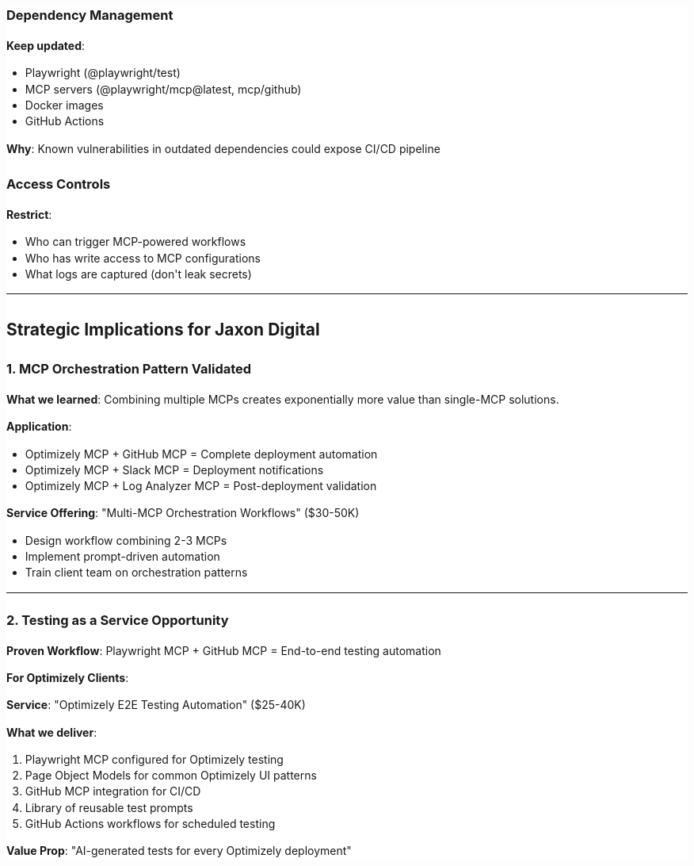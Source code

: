 ### Dependency Management

**Keep updated**:
- Playwright (@playwright/test)
- MCP servers (@playwright/mcp@latest, mcp/github)
- Docker images
- GitHub Actions

**Why**: Known vulnerabilities in outdated dependencies could expose CI/CD pipeline

### Access Controls

**Restrict**:
- Who can trigger MCP-powered workflows
- Who has write access to MCP configurations
- What logs are captured (don't leak secrets)

---

## Strategic Implications for Jaxon Digital

### 1. MCP Orchestration Pattern Validated

**What we learned**: Combining multiple MCPs creates exponentially more value than single-MCP solutions.

**Application**:
- Optimizely MCP + GitHub MCP = Complete deployment automation
- Optimizely MCP + Slack MCP = Deployment notifications
- Optimizely MCP + Log Analyzer MCP = Post-deployment validation

**Service Offering**: "Multi-MCP Orchestration Workflows" ($30-50K)
- Design workflow combining 2-3 MCPs
- Implement prompt-driven automation
- Train client team on orchestration patterns

---

### 2. Testing as a Service Opportunity

**Proven Workflow**: Playwright MCP + GitHub MCP = End-to-end testing automation

**For Optimizely Clients**:

**Service**: "Optimizely E2E Testing Automation" ($25-40K)

**What we deliver**:
1. Playwright MCP configured for Optimizely testing
2. Page Object Models for common Optimizely UI patterns
3. GitHub MCP integration for CI/CD
4. Library of reusable test prompts
5. GitHub Actions workflows for scheduled testing

**Value Prop**: "AI-generated tests for every Optimizely deployment"
